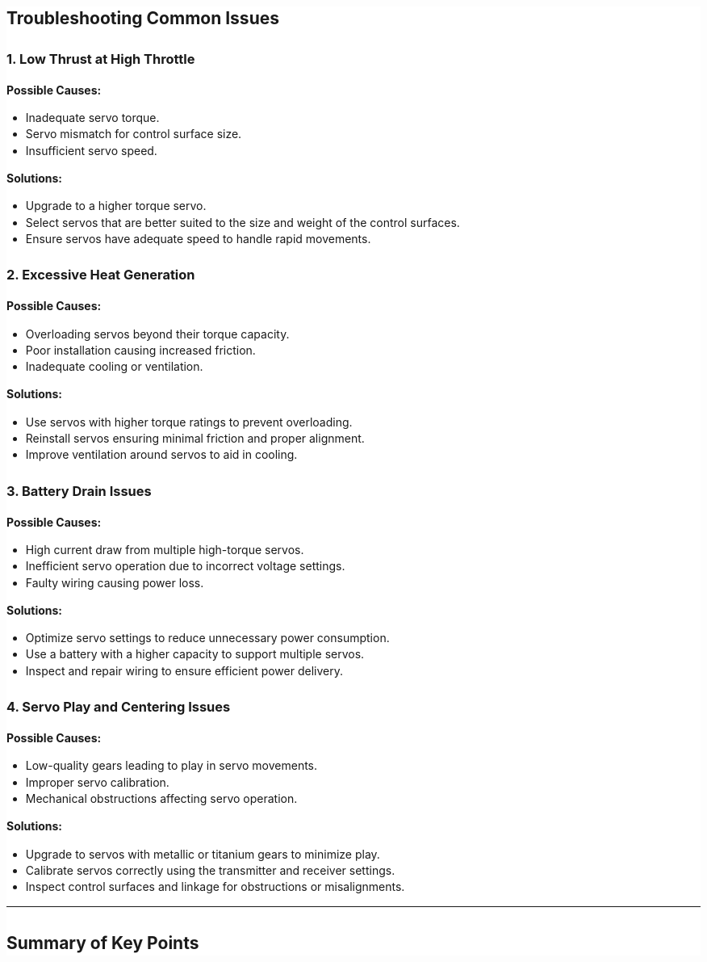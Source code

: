 ## Troubleshooting Common Issues

### 1. Low Thrust at High Throttle

**Possible Causes:**
- Inadequate servo torque.
- Servo mismatch for control surface size.
- Insufficient servo speed.

**Solutions:**
- Upgrade to a higher torque servo.
- Select servos that are better suited to the size and weight of the control surfaces.
- Ensure servos have adequate speed to handle rapid movements.

### 2. Excessive Heat Generation

**Possible Causes:**
- Overloading servos beyond their torque capacity.
- Poor installation causing increased friction.
- Inadequate cooling or ventilation.

**Solutions:**
- Use servos with higher torque ratings to prevent overloading.
- Reinstall servos ensuring minimal friction and proper alignment.
- Improve ventilation around servos to aid in cooling.

### 3. Battery Drain Issues

**Possible Causes:**
- High current draw from multiple high-torque servos.
- Inefficient servo operation due to incorrect voltage settings.
- Faulty wiring causing power loss.

**Solutions:**
- Optimize servo settings to reduce unnecessary power consumption.
- Use a battery with a higher capacity to support multiple servos.
- Inspect and repair wiring to ensure efficient power delivery.

### 4. Servo Play and Centering Issues

**Possible Causes:**
- Low-quality gears leading to play in servo movements.
- Improper servo calibration.
- Mechanical obstructions affecting servo operation.

**Solutions:**
- Upgrade to servos with metallic or titanium gears to minimize play.
- Calibrate servos correctly using the transmitter and receiver settings.
- Inspect control surfaces and linkage for obstructions or misalignments.

---

## Summary of Key Points
